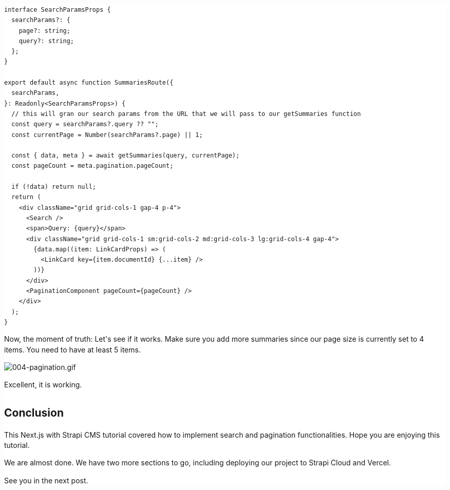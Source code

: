 ```tsx
interface SearchParamsProps {
  searchParams?: {
    page?: string;
    query?: string;
  };
}

export default async function SummariesRoute({
  searchParams,
}: Readonly<SearchParamsProps>) {
  // this will gran our search params from the URL that we will pass to our getSummaries function
  const query = searchParams?.query ?? "";
  const currentPage = Number(searchParams?.page) || 1;

  const { data, meta } = await getSummaries(query, currentPage);
  const pageCount = meta.pagination.pageCount;

  if (!data) return null;
  return (
    <div className="grid grid-cols-1 gap-4 p-4">
      <Search />
      <span>Query: {query}</span>
      <div className="grid grid-cols-1 sm:grid-cols-2 md:grid-cols-3 lg:grid-cols-4 gap-4">
        {data.map((item: LinkCardProps) => (
          <LinkCard key={item.documentId} {...item} />
        ))}
      </div>
      <PaginationComponent pageCount={pageCount} />
    </div>
  );
}

```

Now, the moment of truth: Let's see if it works. Make sure you add more summaries since our page size is currently set to 4 items. You need to have at least 5 items.

![004-pagination.gif](https://api-prod.strapi.io/uploads/004_pagination_afff3d808b.gif)

Excellent, it is working.

## Conclusion

This Next.js with Strapi CMS tutorial covered how to implement search and pagination functionalities. Hope you are enjoying this tutorial.

We are almost done. We have two more sections to go, including deploying our project to Strapi Cloud and Vercel.

See you in the next post.
